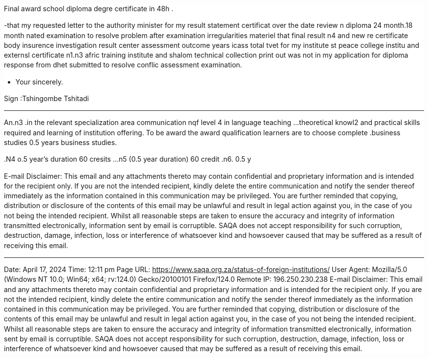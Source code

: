 Final award school diploma degre certificate in 48h .

-that my requested letter to the authority minister for my result statement certificat over the date review n diploma 24 month.18 month nated examination to resolve problem after examination irregularities materiel that final result n4 and new re certificate body insurence investigation result center assessment outcome years icass total tvet for my institute st peace college institu and externsl certificate n1.n3 afric training institute and shalom technical collection print out was not in my application for diploma response from dhet submitted to resolve conflic assessment examination. 



- Your sincerely.

Sign :Tshingombe Tshitadi 

_________________________________



An.n3 .in the relevant specialization area communication nqf level 4 in language teaching ...theoretical knowl2 and practical skills required and learning of institution offering. To be award the award qualification learners are to choose complete .business studies 0.5 years business studies.

.N4 o.5 year’s duration 60 cresits ...n5 (0.5 year duration) 60 credit .n6. 0.5 y

E-mail Disclaimer: This email and any attachments thereto may contain confidential and proprietary information and is intended for the recipient only. If you are not the intended recipient, kindly delete the entire communication and notify the sender thereof immediately as the information contained in this communication may be privileged. You are further reminded that copying, distribution or disclosure of the contents of this email may be unlawful and result in legal action against you, in the case of you not being the intended recipient. Whilst all reasonable steps are taken to ensure the accuracy and integrity of information transmitted electronically, information sent by email is corruptible. SAQA does not accept responsibility for such corruption, destruction, damage, infection, loss or interference of whatsoever kind and howsoever caused that may be suffered as a result of receiving this email.

---

Date: April 17, 2024
Time: 12:11 pm
Page URL: https://www.saqa.org.za/status-of-foreign-institutions/
User Agent: Mozilla/5.0 (Windows NT 10.0; Win64; x64; rv:124.0) Gecko/20100101 Firefox/124.0
Remote IP: 196.250.230.238
 E-mail Disclaimer: This email and any attachments thereto may contain confidential and proprietary information and is intended for the recipient only. If you are not the intended recipient, kindly delete the entire communication and notify the sender thereof immediately as the information contained in this communication may be privileged. You are further reminded that copying, distribution or disclosure of the contents of this email may be unlawful and result in legal action against you, in the case of you not being the intended recipient. Whilst all reasonable steps are taken to ensure the accuracy and integrity of information transmitted electronically, information sent by email is corruptible. SAQA does not accept responsibility for such corruption, destruction, damage, infection, loss or interference of whatsoever kind and howsoever caused that may be suffered as a result of receiving this email. 





